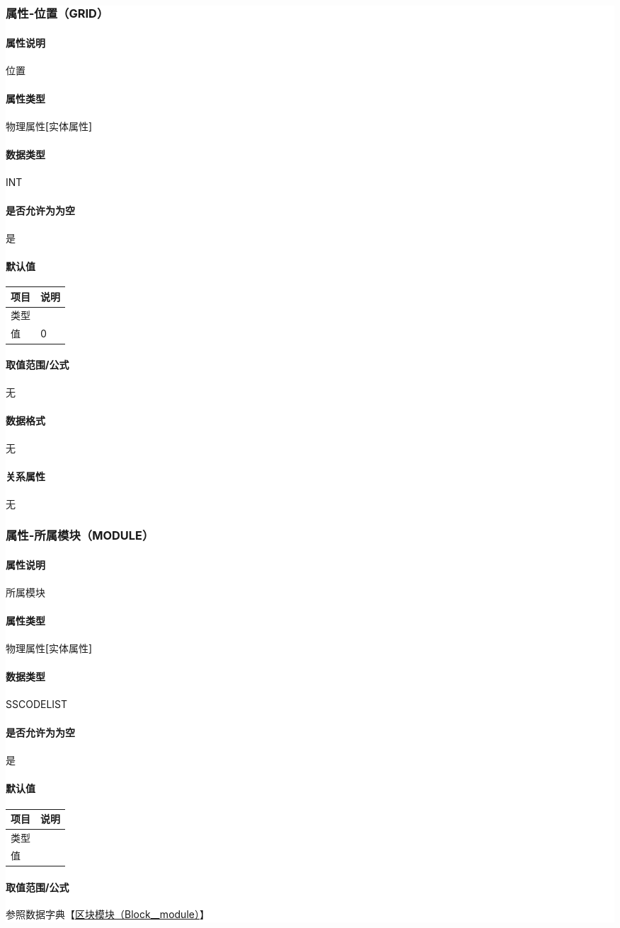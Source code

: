 ### 属性-位置（GRID）
#### 属性说明
位置

#### 属性类型
物理属性[实体属性]

#### 数据类型
INT

#### 是否允许为为空
是

#### 默认值
| 项目 | 说明 |
| -- | -- |
| 类型 |  |
| 值 | 0 |

#### 取值范围/公式
无

#### 数据格式
无

#### 关系属性
无

### 属性-所属模块（MODULE）
#### 属性说明
所属模块

#### 属性类型
物理属性[实体属性]

#### 数据类型
SSCODELIST

#### 是否允许为为空
是

#### 默认值
| 项目 | 说明 |
| -- | -- |
| 类型 |  |
| 值 |  |

#### 取值范围/公式
参照数据字典【[区块模块（Block__module）](../../codelist/Block__module)】

